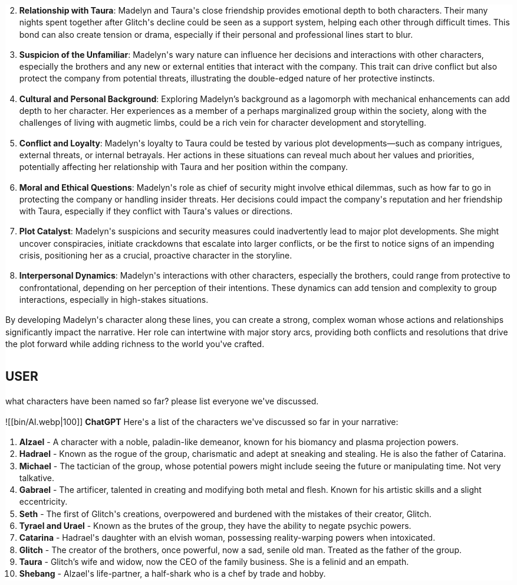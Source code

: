 2. **Relationship with Taura**: Madelyn and Taura's close friendship provides emotional depth to both characters. Their many nights spent together after Glitch's decline could be seen as a support system, helping each other through difficult times. This bond can also create tension or drama, especially if their personal and professional lines start to blur.

3. **Suspicion of the Unfamiliar**: Madelyn's wary nature can influence her decisions and interactions with other characters, especially the brothers and any new or external entities that interact with the company. This trait can drive conflict but also protect the company from potential threats, illustrating the double-edged nature of her protective instincts.

4. **Cultural and Personal Background**: Exploring Madelyn’s background as a lagomorph with mechanical enhancements can add depth to her character. Her experiences as a member of a perhaps marginalized group within the society, along with the challenges of living with augmetic limbs, could be a rich vein for character development and storytelling.

5. **Conflict and Loyalty**: Madelyn's loyalty to Taura could be tested by various plot developments—such as company intrigues, external threats, or internal betrayals. Her actions in these situations can reveal much about her values and priorities, potentially affecting her relationship with Taura and her position within the company.

6. **Moral and Ethical Questions**: Madelyn's role as chief of security might involve ethical dilemmas, such as how far to go in protecting the company or handling insider threats. Her decisions could impact the company's reputation and her friendship with Taura, especially if they conflict with Taura's values or directions.

7. **Plot Catalyst**: Madelyn's suspicions and security measures could inadvertently lead to major plot developments. She might uncover conspiracies, initiate crackdowns that escalate into larger conflicts, or be the first to notice signs of an impending crisis, positioning her as a crucial, proactive character in the storyline.

8. **Interpersonal Dynamics**: Madelyn's interactions with other characters, especially the brothers, could range from protective to confrontational, depending on her perception of their intentions. These dynamics can add tension and complexity to group interactions, especially in high-stakes situations.

By developing Madelyn's character along these lines, you can create a strong, complex woman whose actions and relationships significantly impact the narrative. Her role can intertwine with major story arcs, providing both conflicts and resolutions that drive the plot forward while adding richness to the world you've crafted.

## USER
what characters have been named so far? please list everyone we've discussed.

![[bin/AI.webp|100]]
**ChatGPT**
Here's a list of the characters we've discussed so far in your narrative:

1. **Alzael** - A character with a noble, paladin-like demeanor, known for his biomancy and plasma projection powers.
2. **Hadrael** - Known as the rogue of the group, charismatic and adept at sneaking and stealing. He is also the father of Catarina.
3. **Michael** - The tactician of the group, whose potential powers might include seeing the future or manipulating time. Not very talkative.
4. **Gabrael** - The artificer, talented in creating and modifying both metal and flesh. Known for his artistic skills and a slight eccentricity.
5. **Seth** - The first of Glitch's creations, overpowered and burdened with the mistakes of their creator, Glitch.
6. **Tyrael and Urael** - Known as the brutes of the group, they have the ability to negate psychic powers.
7. **Catarina** - Hadrael's daughter with an elvish woman, possessing reality-warping powers when intoxicated.
8. **Glitch** - The creator of the brothers, once powerful, now a sad, senile old man. Treated as the father of the group.
9. **Taura** - Glitch’s wife and widow, now the CEO of the family business. She is a felinid and an empath.
10. **Shebang** - Alzael's life-partner, a half-shark who is a chef by trade and hobby.
